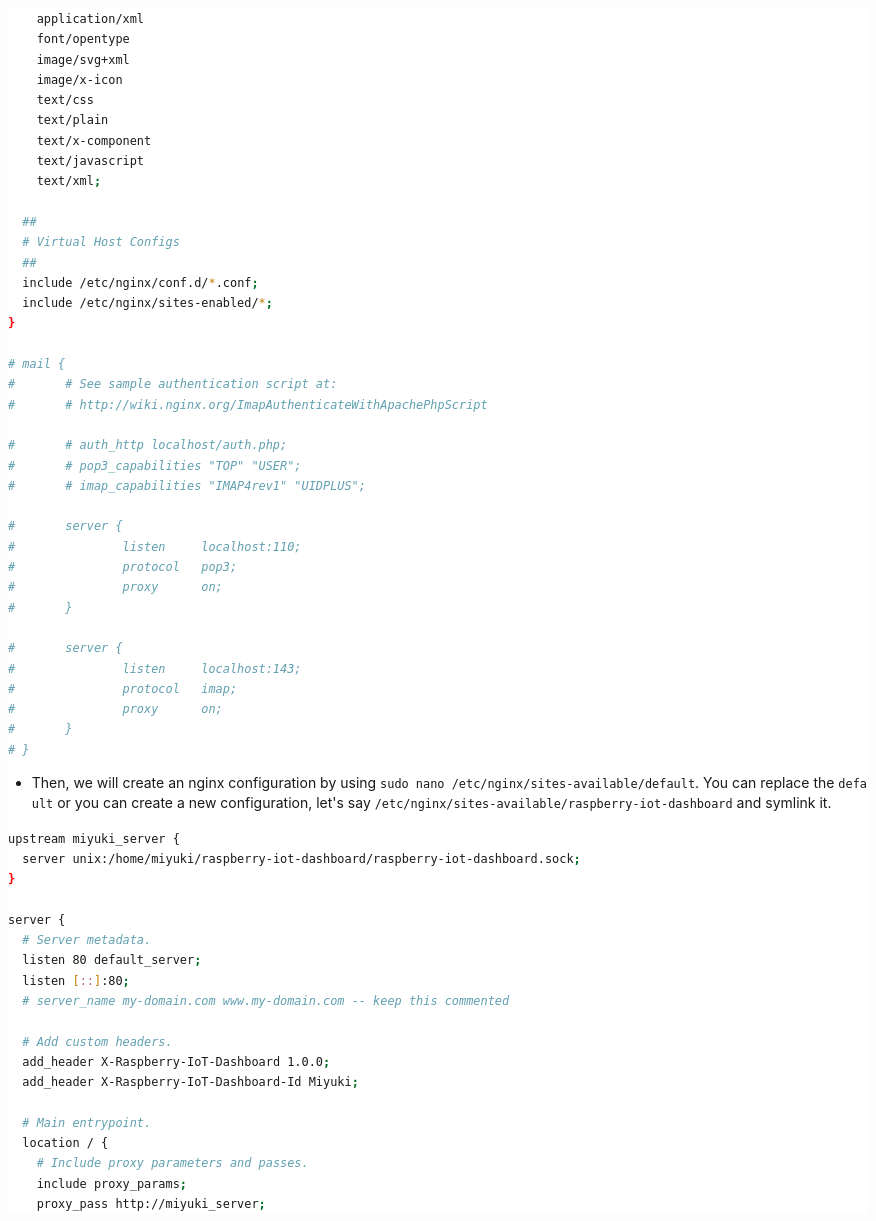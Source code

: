 ```bash
    application/xml
    font/opentype
    image/svg+xml
    image/x-icon
    text/css
    text/plain
    text/x-component
    text/javascript
    text/xml;

  ##
  # Virtual Host Configs
  ##
  include /etc/nginx/conf.d/*.conf;
  include /etc/nginx/sites-enabled/*;
}

# mail {
#       # See sample authentication script at:
#       # http://wiki.nginx.org/ImapAuthenticateWithApachePhpScript

#       # auth_http localhost/auth.php;
#       # pop3_capabilities "TOP" "USER";
#       # imap_capabilities "IMAP4rev1" "UIDPLUS";

#       server {
#               listen     localhost:110;
#               protocol   pop3;
#               proxy      on;
#       }

#       server {
#               listen     localhost:143;
#               protocol   imap;
#               proxy      on;
#       }
# }
```

- Then, we will create an nginx configuration by using `sudo nano /etc/nginx/sites-available/default`. You can replace the `default` or you can create a new configuration, let's say `/etc/nginx/sites-available/raspberry-iot-dashboard` and symlink it.

```bash
upstream miyuki_server {
  server unix:/home/miyuki/raspberry-iot-dashboard/raspberry-iot-dashboard.sock;
}

server {
  # Server metadata.
  listen 80 default_server;
  listen [::]:80;
  # server_name my-domain.com www.my-domain.com -- keep this commented

  # Add custom headers.
  add_header X-Raspberry-IoT-Dashboard 1.0.0;
  add_header X-Raspberry-IoT-Dashboard-Id Miyuki;

  # Main entrypoint.
  location / {
    # Include proxy parameters and passes.
    include proxy_params;
    proxy_pass http://miyuki_server;

```